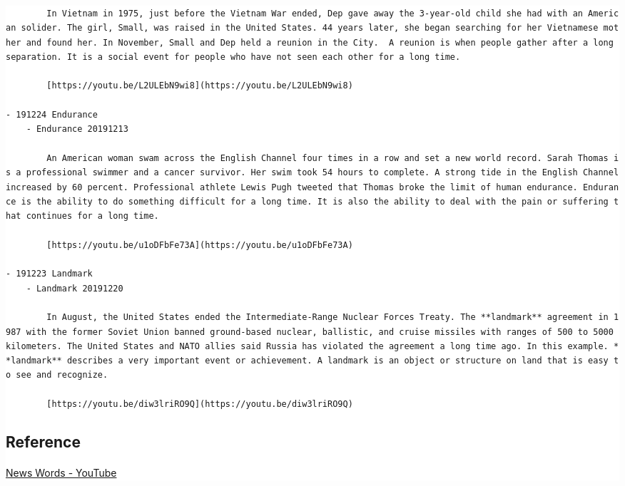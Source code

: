             In Vietnam in 1975, just before the Vietnam War ended, Dep gave away the 3-year-old child she had with an American solider. The girl, Small, was raised in the United States. 44 years later, she began searching for her Vietnamese mother and found her. In November, Small and Dep held a reunion in the City.  A reunion is when people gather after a long separation. It is a social event for people who have not seen each other for a long time.

            [https://youtu.be/L2ULEbN9wi8](https://youtu.be/L2ULEbN9wi8)

    - 191224 Endurance
        - Endurance 20191213

            An American woman swam across the English Channel four times in a row and set a new world record. Sarah Thomas is a professional swimmer and a cancer survivor. Her swim took 54 hours to complete. A strong tide in the English Channel increased by 60 percent. Professional athlete Lewis Pugh tweeted that Thomas broke the limit of human endurance. Endurance is the ability to do something difficult for a long time. It is also the ability to deal with the pain or suffering that continues for a long time.

            [https://youtu.be/u1oDFbFe73A](https://youtu.be/u1oDFbFe73A)

    - 191223 Landmark
        - Landmark 20191220

            In August, the United States ended the Intermediate-Range Nuclear Forces Treaty. The **landmark** agreement in 1987 with the former Soviet Union banned ground-based nuclear, ballistic, and cruise missiles with ranges of 500 to 5000 kilometers. The United States and NATO allies said Russia has violated the agreement a long time ago. In this example. **landmark** describes a very important event or achievement. A landmark is an object or structure on land that is easy to see and recognize.

            [https://youtu.be/diw3lriRO9Q](https://youtu.be/diw3lriRO9Q)

## Reference

[News Words - YouTube](https://www.youtube.com/playlist?list=PLd9hCvj34W5gf8KTJU_vLuc9dLTTWFahC)